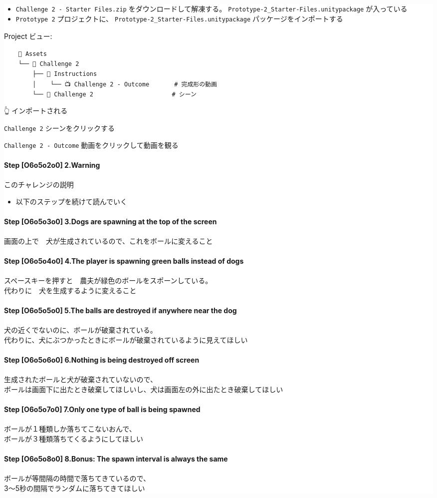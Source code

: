 * `Challenge 2 - Starter Files.zip` をダウンロードして解凍する。 `Prototype-2_Starter-Files.unitypackage` が入っている
* `Prototype 2` プロジェクトに、 `Prototype-2_Starter-Files.unitypackage` パッケージをインポートする

Project ビュー:  

```plaintext
    📂 Assets
    └── 📂 Challenge 2
        ├── 📂 Instructions
        │    └── 📺 Challenge 2 - Outcome       # 完成形の動画
        └── 📄 Challenge 2                      # シーン
```

👆 インポートされる

`Challenge 2` シーンをクリックする  

`Challenge 2 - Outcome` 動画をクリックして動画を観る

#### Step [O6o5o2o0] 2.Warning

このチャレンジの説明  

* 以下のステップを続けて読んでいく

#### Step [O6o5o3o0] 3.Dogs are spawning at the top of the screen

画面の上で　犬が生成されているので、これをボールに変えること  

#### Step [O6o5o4o0] 4.The player is spawning green balls instead of dogs

スペースキーを押すと　農夫が緑色のボールをスポーンしている。  
代わりに　犬を生成するように変えること  

#### Step [O6o5o5o0] 5.The balls are destroyed if anywhere near the dog

犬の近くでないのに、ボールが破棄されている。  
代わりに、犬にぶつかったときにボールが破棄されているように見えてほしい  

#### Step [O6o5o6o0] 6.Nothing is being destroyed off screen

生成されたボールと犬が破棄されていないので、  
ボールは画面下に出たとき破棄してほしいし、犬は画面左の外に出たとき破棄してほしい  

#### Step [O6o5o7o0] 7.Only one type of ball is being spawned

ボールが１種類しか落ちてこないおんで、  
ボールが３種類落ちてくるようにしてほしい  

#### Step [O6o5o8o0] 8.Bonus: The spawn interval is always the same

ボールが等間隔の時間で落ちてきているので、  
3～5秒の間隔でランダムに落ちてきてほしい  
